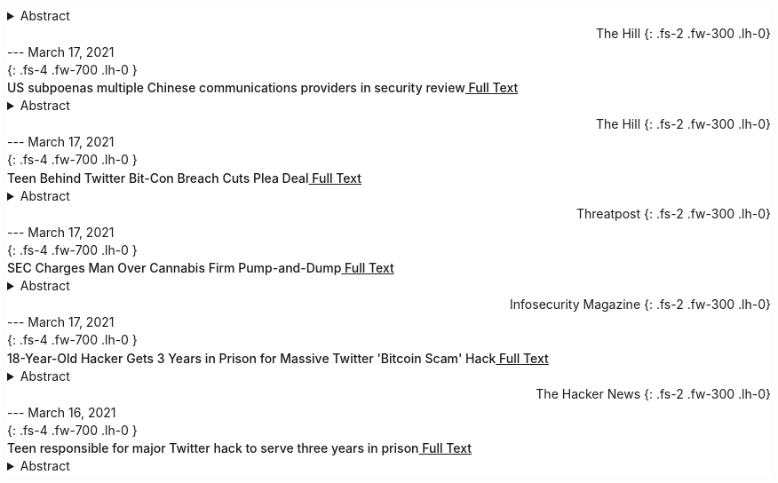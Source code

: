 </p>
<details><summary>Abstract</summary></details>
<div style="text-align: right" markdown="1">
The Hill
{: .fs-2 .fw-300 .lh-0}
</div>
---
March 17, 2021 <br>
{: .fs-4 .fw-700 .lh-0  }
<p style="font-weight:500; margin:0px" markdown="1">
US subpoenas multiple Chinese communications providers in security review<a href="https://thehill.com//policy/cybersecurity/543727-us-subpoenas-multiple-chinese-communications-providers-in-security"> Full Text</a>
</p>
<details><summary>Abstract</summary></details>
<div style="text-align: right" markdown="1">
The Hill
{: .fs-2 .fw-300 .lh-0}
</div>
---
March 17, 2021 <br>
{: .fs-4 .fw-700 .lh-0  }
<p style="font-weight:500; margin:0px" markdown="1">
Teen Behind Twitter Bit-Con Breach Cuts Plea Deal<a href="https://threatpost.com/teen-twitter-breach-plea-deal/164863/"> Full Text</a>
</p>
<details><summary>Abstract</summary></details>
<div style="text-align: right" markdown="1">
Threatpost
{: .fs-2 .fw-300 .lh-0}
</div>
---
March 17, 2021 <br>
{: .fs-4 .fw-700 .lh-0  }
<p style="font-weight:500; margin:0px" markdown="1">
SEC Charges Man Over Cannabis Firm Pump-and-Dump<a href="https://www.infosecurity-magazine.com:443/news/sec-charges-man-cannabis/"> Full Text</a>
</p>
<details><summary>Abstract</summary></details>
<div style="text-align: right" markdown="1">
Infosecurity Magazine
{: .fs-2 .fw-300 .lh-0}
</div>
---
March 17, 2021 <br>
{: .fs-4 .fw-700 .lh-0  }
<p style="font-weight:500; margin:0px" markdown="1">
18-Year-Old Hacker Gets 3 Years in Prison for Massive Twitter 'Bitcoin Scam' Hack<a href="https://thehackernews.com/2021/03/18-year-old-hacker-gets-3-years-in.html"> Full Text</a>
</p>
<details><summary>Abstract</summary></details>
<div style="text-align: right" markdown="1">
The Hacker News
{: .fs-2 .fw-300 .lh-0}
</div>
---
March 16, 2021 <br>
{: .fs-4 .fw-700 .lh-0  }
<p style="font-weight:500; margin:0px" markdown="1">
Teen responsible for major Twitter hack to serve three years in prison<a href="https://thehill.com//policy/cybersecurity/543515-twitter-hacker-to-serve-three-years-in-prison"> Full Text</a>
</p>
<details><summary>Abstract</summary></details>